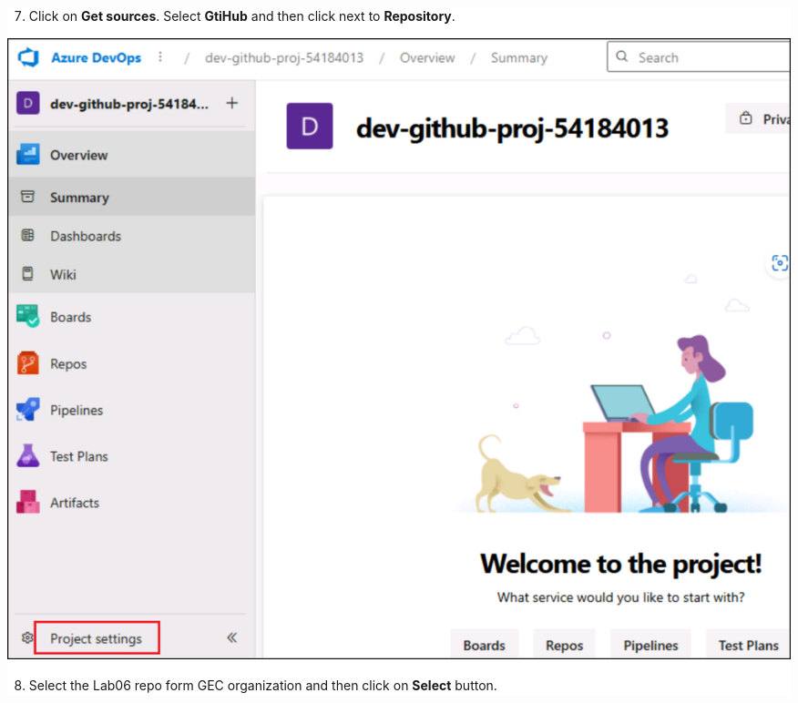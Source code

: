 7.  Click on **Get sources**. Select **GtiHub** and then click next to
    **Repository**.

![](./media/image74.png)

8.  Select the Lab06 repo form GEC organization and then click on
    **Select** button.
